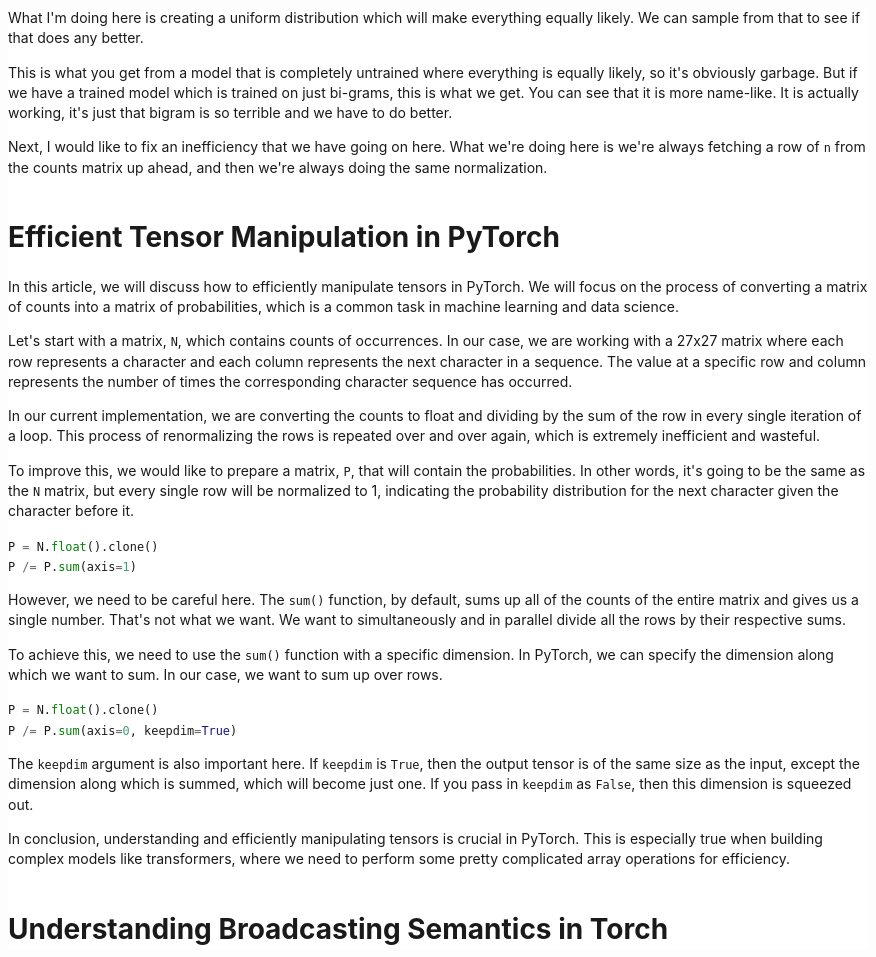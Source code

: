What I'm doing here is creating a uniform distribution which will make everything equally likely. We can sample from that to see if that does any better. 

This is what you get from a model that is completely untrained where everything is equally likely, so it's obviously garbage. But if we have a trained model which is trained on just bi-grams, this is what we get. You can see that it is more name-like. It is actually working, it's just that bigram is so terrible and we have to do better. 

Next, I would like to fix an inefficiency that we have going on here. What we're doing here is we're always fetching a row of `n` from the counts matrix up ahead, and then we're always doing the same normalization.
# Efficient Tensor Manipulation in PyTorch

In this article, we will discuss how to efficiently manipulate tensors in PyTorch. We will focus on the process of converting a matrix of counts into a matrix of probabilities, which is a common task in machine learning and data science.

Let's start with a matrix, `N`, which contains counts of occurrences. In our case, we are working with a 27x27 matrix where each row represents a character and each column represents the next character in a sequence. The value at a specific row and column represents the number of times the corresponding character sequence has occurred.

In our current implementation, we are converting the counts to float and dividing by the sum of the row in every single iteration of a loop. This process of renormalizing the rows is repeated over and over again, which is extremely inefficient and wasteful.

To improve this, we would like to prepare a matrix, `P`, that will contain the probabilities. In other words, it's going to be the same as the `N` matrix, but every single row will be normalized to 1, indicating the probability distribution for the next character given the character before it.

```python
P = N.float().clone()
P /= P.sum(axis=1)
```

However, we need to be careful here. The `sum()` function, by default, sums up all of the counts of the entire matrix and gives us a single number. That's not what we want. We want to simultaneously and in parallel divide all the rows by their respective sums.

To achieve this, we need to use the `sum()` function with a specific dimension. In PyTorch, we can specify the dimension along which we want to sum. In our case, we want to sum up over rows. 

```python
P = N.float().clone()
P /= P.sum(axis=0, keepdim=True)
```

The `keepdim` argument is also important here. If `keepdim` is `True`, then the output tensor is of the same size as the input, except the dimension along which is summed, which will become just one. If you pass in `keepdim` as `False`, then this dimension is squeezed out.

In conclusion, understanding and efficiently manipulating tensors is crucial in PyTorch. This is especially true when building complex models like transformers, where we need to perform some pretty complicated array operations for efficiency.
# Understanding Broadcasting Semantics in Torch
